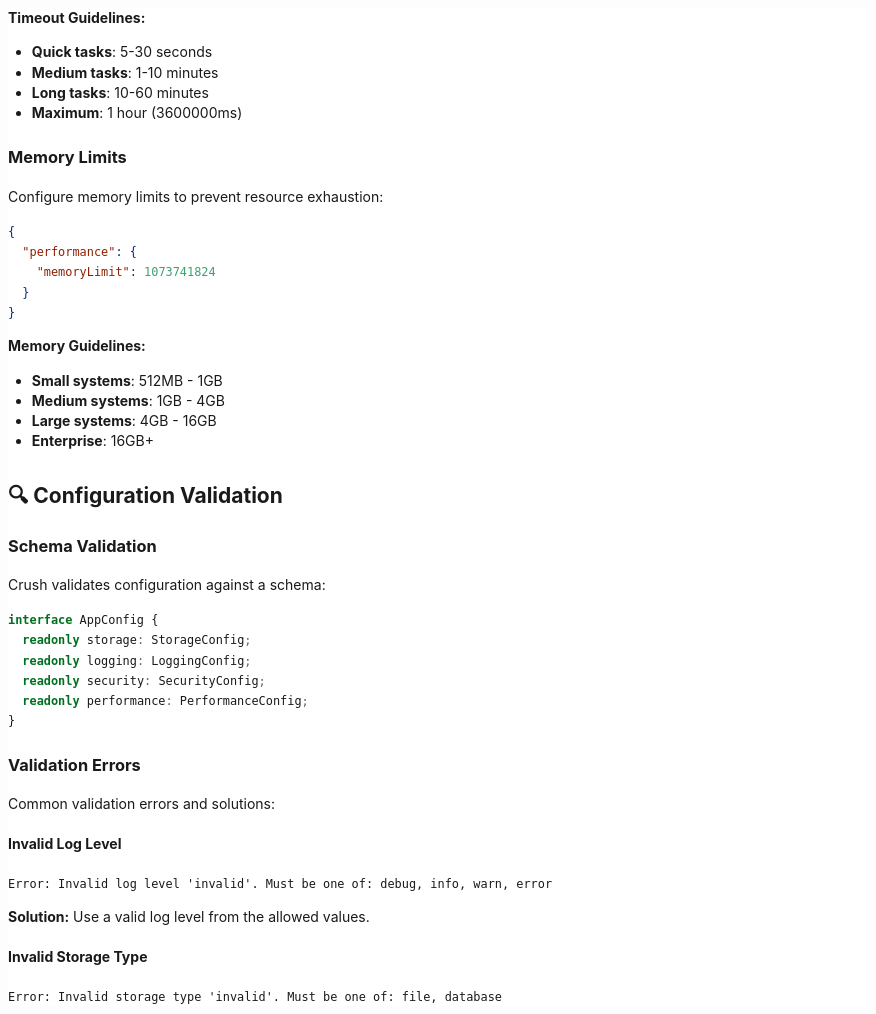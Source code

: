 **Timeout Guidelines:**

- **Quick tasks**: 5-30 seconds
- **Medium tasks**: 1-10 minutes
- **Long tasks**: 10-60 minutes
- **Maximum**: 1 hour (3600000ms)

### Memory Limits

Configure memory limits to prevent resource exhaustion:

```json
{
  "performance": {
    "memoryLimit": 1073741824
  }
}
```

**Memory Guidelines:**

- **Small systems**: 512MB - 1GB
- **Medium systems**: 1GB - 4GB
- **Large systems**: 4GB - 16GB
- **Enterprise**: 16GB+

## 🔍 Configuration Validation

### Schema Validation

Crush validates configuration against a schema:

```typescript
interface AppConfig {
  readonly storage: StorageConfig;
  readonly logging: LoggingConfig;
  readonly security: SecurityConfig;
  readonly performance: PerformanceConfig;
}
```

### Validation Errors

Common validation errors and solutions:

#### Invalid Log Level

```
Error: Invalid log level 'invalid'. Must be one of: debug, info, warn, error
```

**Solution:** Use a valid log level from the allowed values.

#### Invalid Storage Type

```
Error: Invalid storage type 'invalid'. Must be one of: file, database
```
